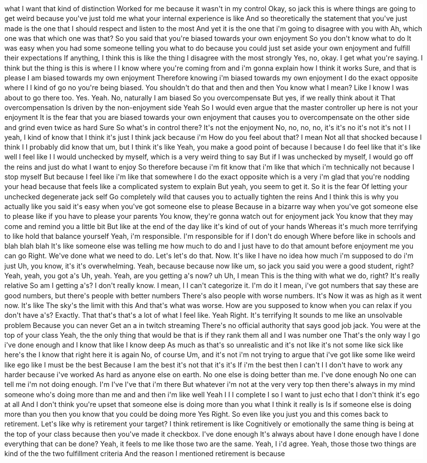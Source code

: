 what I want that kind of distinction Worked for me because it wasn't in my control Okay, so jack this is where things are going to get weird because you've just told me what your internal experience is like And so theoretically the statement that you've just made is the one that I should respect and listen to the most And yet it is the one that i'm going to disagree with you with Ah, which one was that which one was that? So you said that you're biased towards your own enjoyment So you don't know what to do It was easy when you had some someone telling you what to do because you could just set aside your own enjoyment and fulfill their expectations If anything, I think this is like the thing I disagree with the most strongly Yes, no, okay. I get what you're saying. I think but the thing is this is where I I know where you're coming from and i'm gonna explain how I think it works Sure, and that is please I am biased towards my own enjoyment Therefore knowing i'm biased towards my own enjoyment I do the exact opposite where I I kind of go no you're being biased. You shouldn't do that and then and then You know what I mean? Like I know I was about to go there too. Yes. Yeah. No, naturally I am biased So you overcompensate But yes, if we really think about it That overcompensation Is driven by the non-enjoyment side Yeah So I would even argue that the master controller up here is not your enjoyment It is the fear that you are biased towards your own enjoyment that causes you to overcompensate on the other side and grind even twice as hard Sure So what's in control there? It's not the enjoyment No, no, no, no, it's it's no it's not it's not I I yeah, I kind of know that I think it's just I think jack because i'm How do you feel about that? I mean Not all that shocked because I think I I probably did know that um, but I think it's like Yeah, you make a good point of because I because I do feel like that it's like well I feel like I I would unchecked by myself, which is a very weird thing to say But if I was unchecked by myself, I would go off the reins and just do what I want to enjoy So therefore because i'm fit know that i'm like that which i'm technically not because I stop myself But because I feel like i'm like that somewhere I do the exact opposite which is a very i'm glad that you're nodding your head because that feels like a complicated system to explain But yeah, you seem to get it. So it is the fear Of letting your unchecked degenerate jack self Go completely wild that causes you to actually tighten the reins And I think this is why you actually like you said it's easy when you've got someone else to please Because in a bizarre way when you've got someone else to please like if you have to please your parents You know, they're gonna watch out for enjoyment jack You know that they may come and remind you a little bit But like at the end of the day like it's kind of out of your hands Whereas it's much more terrifying to like hold that balance yourself Yeah, i'm responsible. I'm responsible for if I don't do enough Where before like in schools and blah blah blah It's like someone else was telling me how much to do and I just have to do that amount before enjoyment me you can go Right. We've done what we need to do. Let's let's do that. Now. It's like I have no idea how much i'm supposed to do i'm just Uh, you know, it's it's overwhelming. Yeah, because because now like um, so jack you said you were a good student, right? Yeah, yeah, you got a's Uh, yeah. Yeah, are you getting a's now? uh Uh, I mean This is the thing with what we do, right? It's really relative So am I getting a's? I don't really know. I mean, I I can't categorize it. I'm do it I mean, i've got numbers that say these are good numbers, but there's people with better numbers There's also people with worse numbers. It's Now it was as high as it went now. It's like The sky's the limit with this And that's what was worse. How are you supposed to know when you can relax if you don't have a's? Exactly. That that's that's a lot of what I feel like. Yeah Right. It's terrifying It sounds to me like an unsolvable problem Because you can never Get an a in twitch streaming There's no official authority that says good job jack. You were at the top of your class Yeah, the the only thing that would be that is if they rank them all and I was number one That's the only way I go i've done enough and I know that like I know deep As much as that's so unrealistic and it's not like it's not some like sick like here's the I know that right here it is again No, of course Um, and it's not i'm not trying to argue that i've got like some like weird like ego like I must be the best Because I am the best it's not that it's it's If i'm the best then I can't I I don't have to work any harder because i've worked As hard as anyone else on earth. No one else is doing better than me. I've done enough No one can tell me i'm not doing enough. I'm I've I've that i'm there But whatever i'm not at the very very top then there's always in my mind someone who's doing more than me and and then i'm like well Yeah I I I complete I so I want to just echo that I don't think it's ego at all And I don't think you're upset that someone else is doing more than you what I think it really is Is if someone else is doing more than you then you know that you could be doing more Yes Right. So even like you just you and this comes back to retirement. Let's like why is retirement your target? I think retirement is like Cognitively or emotionally the same thing is being at the top of your class because then you've made it checkbox. I've done enough It's always about have I done enough have I done everything that can be done? Yeah, it feels to me like those two are the same. Yeah, I i'd agree. Yeah, those those two things are kind of the the two fulfillment criteria And the reason I mentioned retirement is because